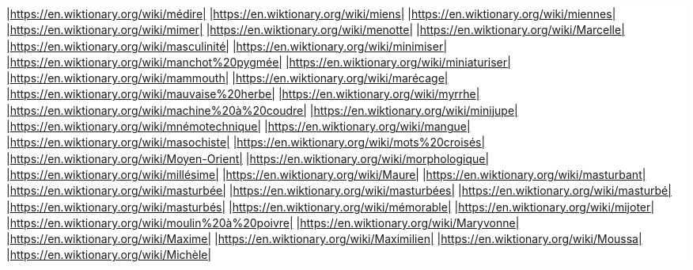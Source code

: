 |https://en.wiktionary.org/wiki/médire|
|https://en.wiktionary.org/wiki/miens|
|https://en.wiktionary.org/wiki/miennes|
|https://en.wiktionary.org/wiki/mimer|
|https://en.wiktionary.org/wiki/menotte|
|https://en.wiktionary.org/wiki/Marcelle|
|https://en.wiktionary.org/wiki/masculinité|
|https://en.wiktionary.org/wiki/minimiser|
|https://en.wiktionary.org/wiki/manchot%20pygmée|
|https://en.wiktionary.org/wiki/miniaturiser|
|https://en.wiktionary.org/wiki/mammouth|
|https://en.wiktionary.org/wiki/marécage|
|https://en.wiktionary.org/wiki/mauvaise%20herbe|
|https://en.wiktionary.org/wiki/myrrhe|
|https://en.wiktionary.org/wiki/machine%20à%20coudre|
|https://en.wiktionary.org/wiki/minijupe|
|https://en.wiktionary.org/wiki/mnémotechnique|
|https://en.wiktionary.org/wiki/mangue|
|https://en.wiktionary.org/wiki/masochiste|
|https://en.wiktionary.org/wiki/mots%20croisés|
|https://en.wiktionary.org/wiki/Moyen-Orient|
|https://en.wiktionary.org/wiki/morphologique|
|https://en.wiktionary.org/wiki/millésime|
|https://en.wiktionary.org/wiki/Maure|
|https://en.wiktionary.org/wiki/masturbant|
|https://en.wiktionary.org/wiki/masturbée|
|https://en.wiktionary.org/wiki/masturbées|
|https://en.wiktionary.org/wiki/masturbé|
|https://en.wiktionary.org/wiki/masturbés|
|https://en.wiktionary.org/wiki/mémorable|
|https://en.wiktionary.org/wiki/mijoter|
|https://en.wiktionary.org/wiki/moulin%20à%20poivre|
|https://en.wiktionary.org/wiki/Maryvonne|
|https://en.wiktionary.org/wiki/Maxime|
|https://en.wiktionary.org/wiki/Maximilien|
|https://en.wiktionary.org/wiki/Moussa|
|https://en.wiktionary.org/wiki/Michèle|